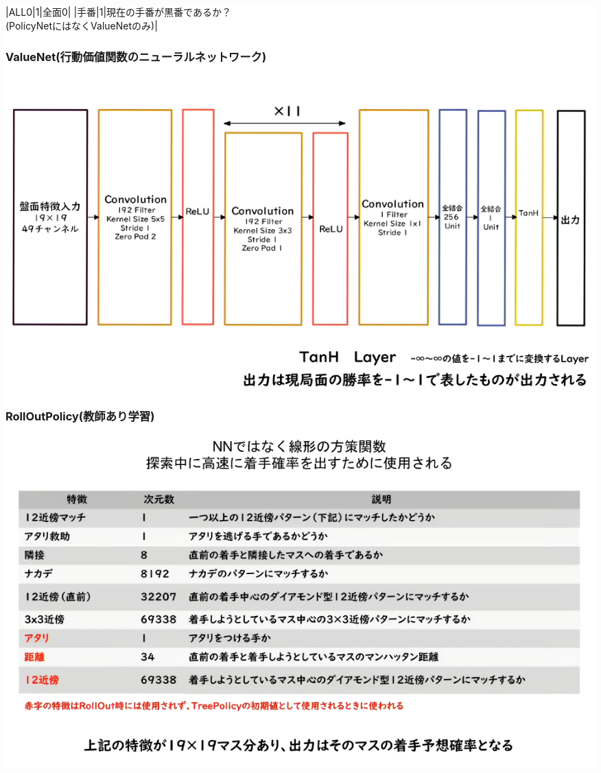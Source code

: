 |ALL0|1|全面0|
|手番|1|現在の手番が黒番であるか？<BR>(PolicyNetにはなくValueNetのみ)|

### ValueNet(行動価値関数のニューラルネットワーク)

![png](./img/深層day3_AlphaGoLee_ValueNet.png)

### RollOutPolicy(教師あり学習)

![png](./img/深層day3_AlphaGoLee_RollOutPolicy.png)
